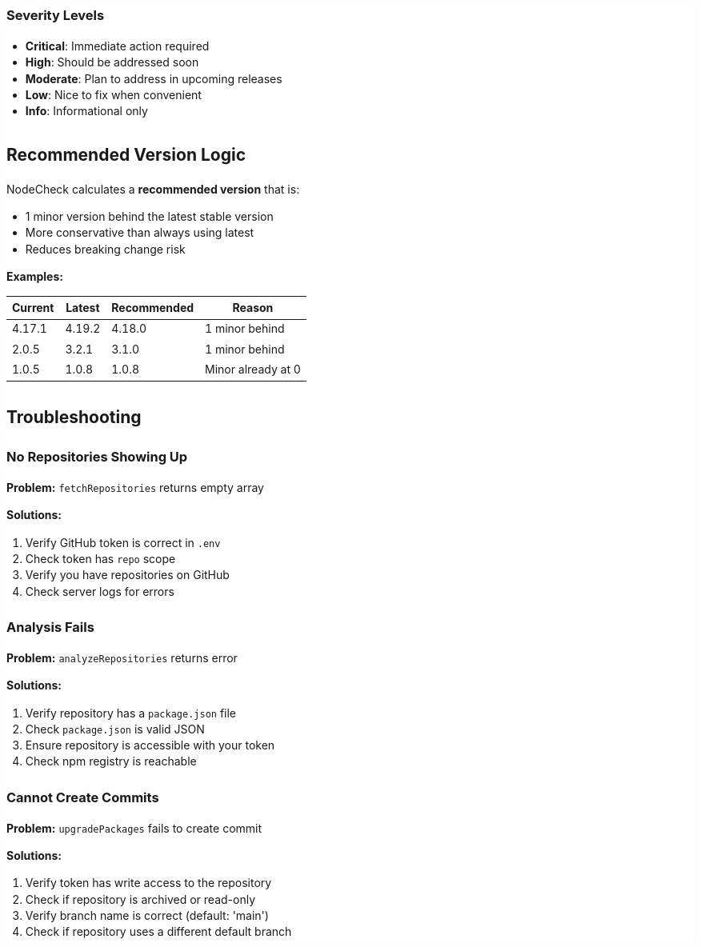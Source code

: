 ### Severity Levels

- **Critical**: Immediate action required
- **High**: Should be addressed soon
- **Moderate**: Plan to address in upcoming releases
- **Low**: Nice to fix when convenient
- **Info**: Informational only

## Recommended Version Logic

NodeCheck calculates a **recommended version** that is:
- 1 minor version behind the latest stable version
- More conservative than always using latest
- Reduces breaking change risk

**Examples:**

| Current | Latest | Recommended | Reason |
|---------|--------|-------------|--------|
| 4.17.1 | 4.19.2 | 4.18.0 | 1 minor behind |
| 2.0.5 | 3.2.1 | 3.1.0 | 1 minor behind |
| 1.0.5 | 1.0.8 | 1.0.8 | Minor already at 0 |

## Troubleshooting

### No Repositories Showing Up

**Problem:** `fetchRepositories` returns empty array

**Solutions:**
1. Verify GitHub token is correct in `.env`
2. Check token has `repo` scope
3. Verify you have repositories on GitHub
4. Check server logs for errors

### Analysis Fails

**Problem:** `analyzeRepositories` returns error

**Solutions:**
1. Verify repository has a `package.json` file
2. Check `package.json` is valid JSON
3. Ensure repository is accessible with your token
4. Check npm registry is reachable

### Cannot Create Commits

**Problem:** `upgradePackages` fails to create commit

**Solutions:**
1. Verify token has write access to the repository
2. Check if repository is archived or read-only
3. Verify branch name is correct (default: 'main')
4. Check if repository uses a different default branch
